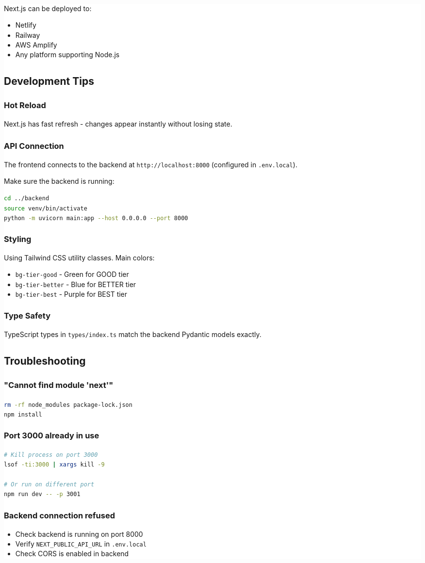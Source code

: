 Next.js can be deployed to:
- Netlify
- Railway
- AWS Amplify
- Any platform supporting Node.js

## Development Tips

### Hot Reload
Next.js has fast refresh - changes appear instantly without losing state.

### API Connection
The frontend connects to the backend at `http://localhost:8000` (configured in `.env.local`).

Make sure the backend is running:
```bash
cd ../backend
source venv/bin/activate
python -m uvicorn main:app --host 0.0.0.0 --port 8000
```

### Styling
Using Tailwind CSS utility classes. Main colors:
- `bg-tier-good` - Green for GOOD tier
- `bg-tier-better` - Blue for BETTER tier
- `bg-tier-best` - Purple for BEST tier

### Type Safety
TypeScript types in `types/index.ts` match the backend Pydantic models exactly.

## Troubleshooting

### "Cannot find module 'next'"
```bash
rm -rf node_modules package-lock.json
npm install
```

### Port 3000 already in use
```bash
# Kill process on port 3000
lsof -ti:3000 | xargs kill -9

# Or run on different port
npm run dev -- -p 3001
```

### Backend connection refused
- Check backend is running on port 8000
- Verify `NEXT_PUBLIC_API_URL` in `.env.local`
- Check CORS is enabled in backend
